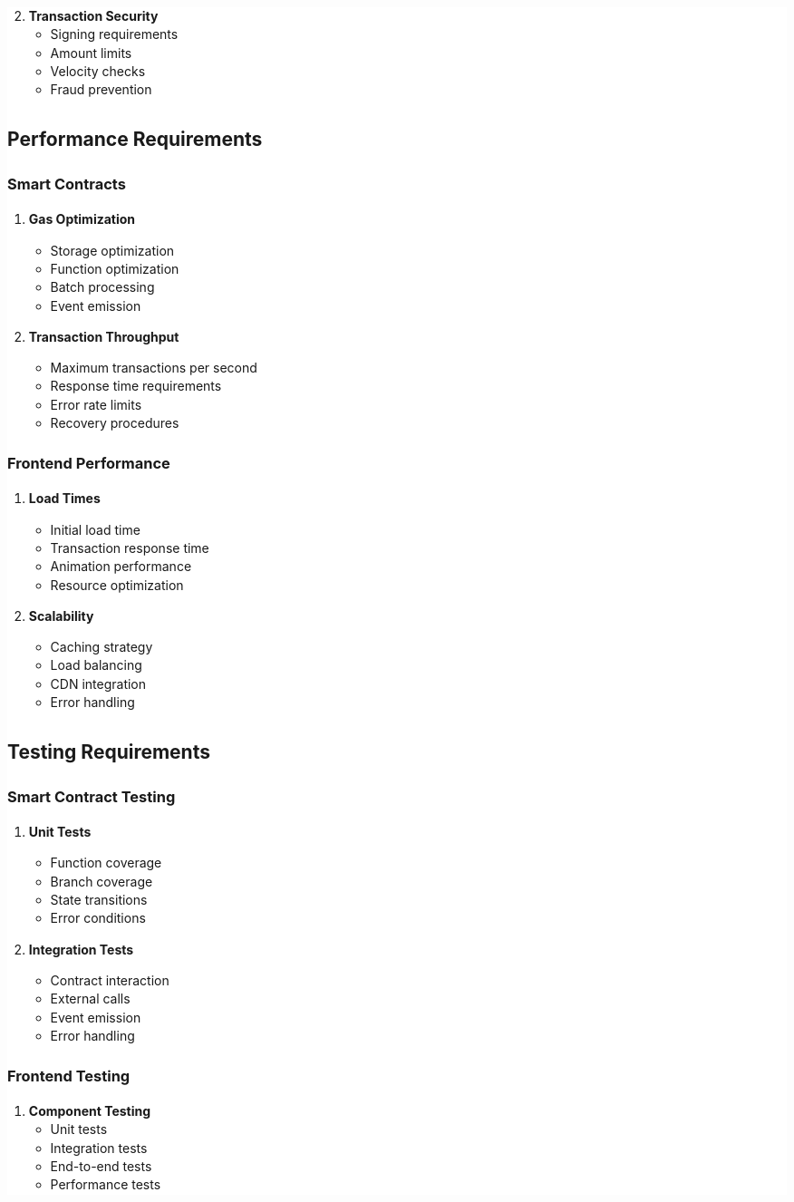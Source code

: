2. **Transaction Security**
   - Signing requirements
   - Amount limits
   - Velocity checks
   - Fraud prevention

## Performance Requirements

### Smart Contracts
1. **Gas Optimization**
   - Storage optimization
   - Function optimization
   - Batch processing
   - Event emission

2. **Transaction Throughput**
   - Maximum transactions per second
   - Response time requirements
   - Error rate limits
   - Recovery procedures

### Frontend Performance
1. **Load Times**
   - Initial load time
   - Transaction response time
   - Animation performance
   - Resource optimization

2. **Scalability**
   - Caching strategy
   - Load balancing
   - CDN integration
   - Error handling

## Testing Requirements

### Smart Contract Testing
1. **Unit Tests**
   - Function coverage
   - Branch coverage
   - State transitions
   - Error conditions

2. **Integration Tests**
   - Contract interaction
   - External calls
   - Event emission
   - Error handling

### Frontend Testing
1. **Component Testing**
   - Unit tests
   - Integration tests
   - End-to-end tests
   - Performance tests
